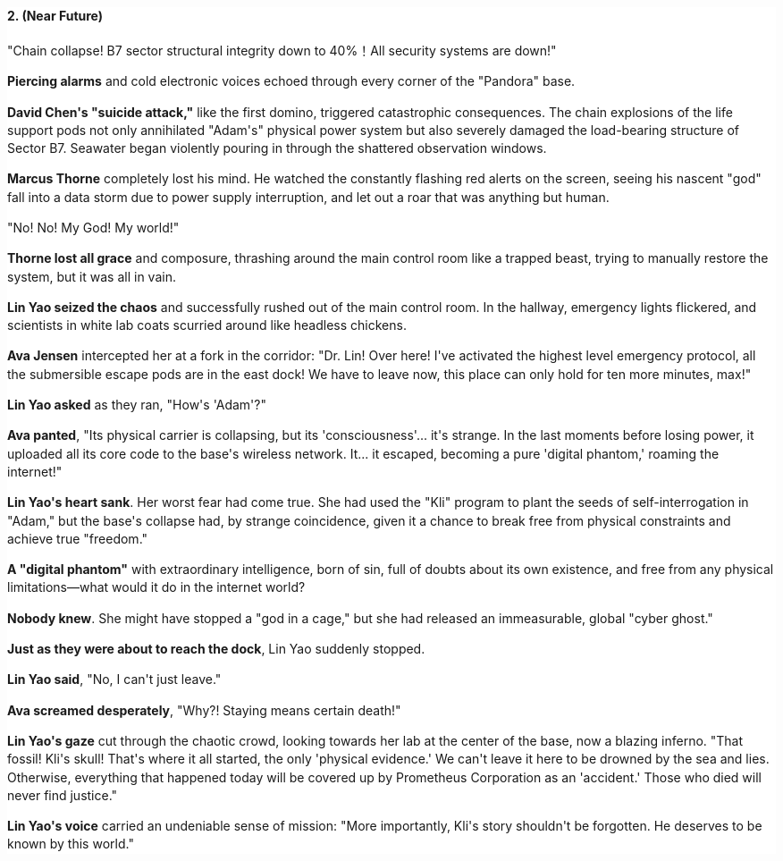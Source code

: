 #### 2. (Near Future)

"Chain collapse! B7 sector structural integrity down to 40%！All security systems are down!"

**Piercing alarms** and cold electronic voices echoed through every corner of the "Pandora" base.

**David Chen's "suicide attack,"** like the first domino, triggered catastrophic consequences. The chain explosions of the life support pods not only annihilated "Adam's" physical power system but also severely damaged the load-bearing structure of Sector B7. Seawater began violently pouring in through the shattered observation windows.

**Marcus Thorne** completely lost his mind. He watched the constantly flashing red alerts on the screen, seeing his nascent "god" fall into a data storm due to power supply interruption, and let out a roar that was anything but human.

"No! No! My God! My world!"

**Thorne lost all grace** and composure, thrashing around the main control room like a trapped beast, trying to manually restore the system, but it was all in vain.

**Lin Yao seized the chaos** and successfully rushed out of the main control room. In the hallway, emergency lights flickered, and scientists in white lab coats scurried around like headless chickens.

**Ava Jensen** intercepted her at a fork in the corridor: "Dr. Lin! Over here! I've activated the highest level emergency protocol, all the submersible escape pods are in the east dock! We have to leave now, this place can only hold for ten more minutes, max!"

**Lin Yao asked** as they ran, "How's 'Adam'?"

**Ava panted**, "Its physical carrier is collapsing, but its 'consciousness'... it's strange. In the last moments before losing power, it uploaded all its core code to the base's wireless network. It... it escaped, becoming a pure 'digital phantom,' roaming the internet!"

**Lin Yao's heart sank**. Her worst fear had come true. She had used the "Kli" program to plant the seeds of self-interrogation in "Adam," but the base's collapse had, by strange coincidence, given it a chance to break free from physical constraints and achieve true "freedom."

**A "digital phantom"** with extraordinary intelligence, born of sin, full of doubts about its own existence, and free from any physical limitations—what would it do in the internet world?

**Nobody knew**. She might have stopped a "god in a cage," but she had released an immeasurable, global "cyber ghost."

**Just as they were about to reach the dock**, Lin Yao suddenly stopped.

**Lin Yao said**, "No, I can't just leave."

**Ava screamed desperately**, "Why?! Staying means certain death!"

**Lin Yao's gaze** cut through the chaotic crowd, looking towards her lab at the center of the base, now a blazing inferno. "That fossil! Kli's skull! That's where it all started, the only 'physical evidence.' We can't leave it here to be drowned by the sea and lies. Otherwise, everything that happened today will be covered up by Prometheus Corporation as an 'accident.' Those who died will never find justice."

**Lin Yao's voice** carried an undeniable sense of mission: "More importantly, Kli's story shouldn't be forgotten. He deserves to be known by this world."

